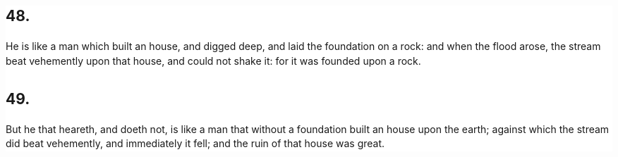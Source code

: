 ## 48.
He is like a man which built an house, and digged deep, and laid the foundation on a rock: and when the flood arose, the stream beat vehemently upon that house, and could not shake it: for it was founded upon a rock.
## 49.
But he that heareth, and doeth not, is like a man that without a foundation built an house upon the earth; against which the stream did beat vehemently, and immediately it fell; and the ruin of that house was great.
